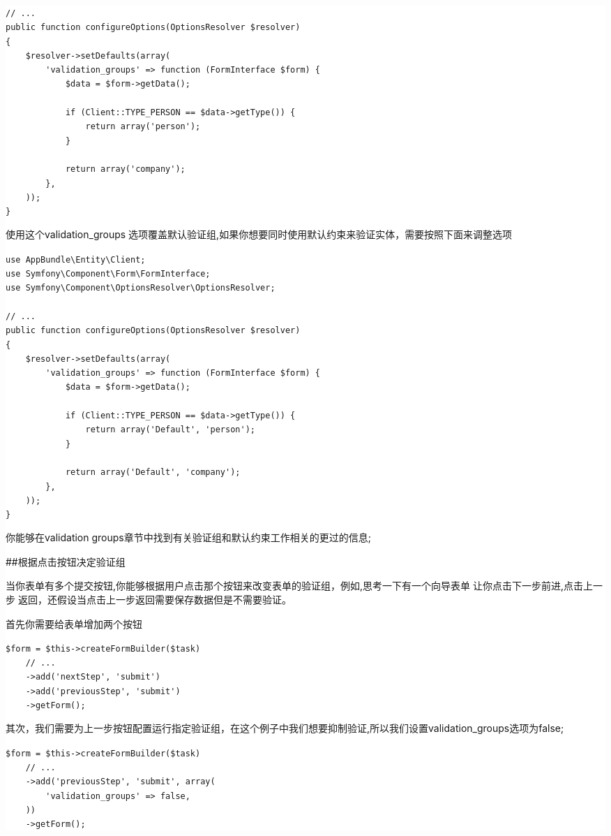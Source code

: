    // ...
    public function configureOptions(OptionsResolver $resolver)
    {
        $resolver->setDefaults(array(
            'validation_groups' => function (FormInterface $form) {
                $data = $form->getData();

                if (Client::TYPE_PERSON == $data->getType()) {
                    return array('person');
                }

                return array('company');
            },
        ));
    }

使用这个validation_groups 选项覆盖默认验证组,如果你想要同时使用默认约束来验证实体，需要按照下面来调整选项

    use AppBundle\Entity\Client;
    use Symfony\Component\Form\FormInterface;
    use Symfony\Component\OptionsResolver\OptionsResolver;

    // ...
    public function configureOptions(OptionsResolver $resolver)
    {
        $resolver->setDefaults(array(
            'validation_groups' => function (FormInterface $form) {
                $data = $form->getData();

                if (Client::TYPE_PERSON == $data->getType()) {
                    return array('Default', 'person');
                }

                return array('Default', 'company');
            },
        ));
    }

你能够在validation groups章节中找到有关验证组和默认约束工作相关的更过的信息;

##根据点击按钮决定验证组

当你表单有多个提交按钮,你能够根据用户点击那个按钮来改变表单的验证组，例如,思考一下有一个向导表单 让你点击下一步前进,点击上一步
返回，还假设当点击上一步返回需要保存数据但是不需要验证。

首先你需要给表单增加两个按钮

    $form = $this->createFormBuilder($task)
        // ...
        ->add('nextStep', 'submit')
        ->add('previousStep', 'submit')
        ->getForm();

其次，我们需要为上一步按钮配置运行指定验证组，在这个例子中我们想要抑制验证,所以我们设置validation_groups选项为false;

    $form = $this->createFormBuilder($task)
        // ...
        ->add('previousStep', 'submit', array(
            'validation_groups' => false,
        ))
        ->getForm();
